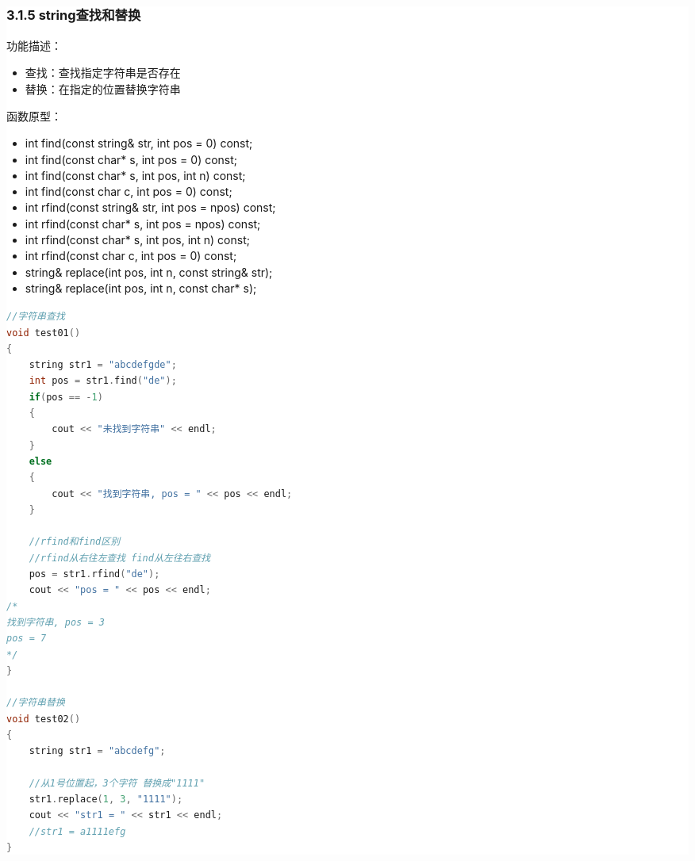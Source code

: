 ### 3.1.5 string查找和替换
功能描述：
- 查找：查找指定字符串是否存在
- 替换：在指定的位置替换字符串

函数原型：
- int find(const string& str, int pos = 0) const;
- int find(const char* s, int pos = 0) const;
- int find(const char* s, int pos, int n) const;
- int find(const char c, int pos = 0) const;
- int rfind(const string& str, int pos = npos) const;
- int rfind(const char* s, int pos = npos) const;
- int rfind(const char* s, int pos, int n) const;
- int rfind(const char c, int pos = 0) const;
- string& replace(int pos, int n, const string& str);
- string& replace(int pos, int n, const char* s);

```cpp
//字符串查找
void test01()
{
    string str1 = "abcdefgde";
    int pos = str1.find("de");
    if(pos == -1)
    {
        cout << "未找到字符串" << endl;
    }
    else
    {
        cout << "找到字符串, pos = " << pos << endl;
    }

    //rfind和find区别
    //rfind从右往左查找 find从左往右查找
    pos = str1.rfind("de");
    cout << "pos = " << pos << endl;
/*
找到字符串, pos = 3
pos = 7
*/
}

//字符串替换
void test02()
{
    string str1 = "abcdefg";

    //从1号位置起，3个字符 替换成"1111"
    str1.replace(1, 3, "1111");
    cout << "str1 = " << str1 << endl;
    //str1 = a1111efg
}
```
